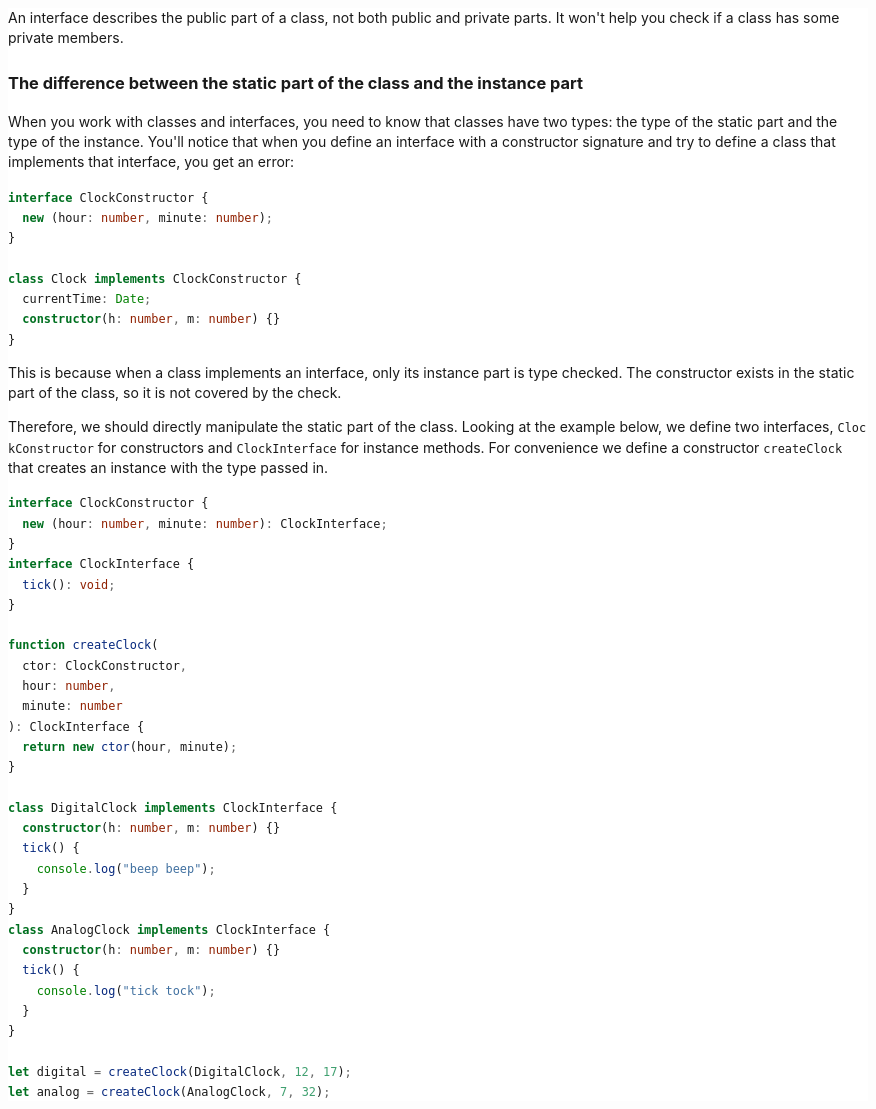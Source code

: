 An interface describes the public part of a class, not both public and private parts. It won't help you check if a class has some private members.

###  The difference between the static part of the class and the instance part

When you work with classes and interfaces, you need to know that classes have two types: the type of the static part and the type of the instance. You'll notice that when you define an interface with a constructor signature and try to define a class that implements that interface, you get an error:

```typescript
interface ClockConstructor {
  new (hour: number, minute: number);
}

class Clock implements ClockConstructor {
  currentTime: Date;
  constructor(h: number, m: number) {}
}
```

This is because when a class implements an interface, only its instance part is type checked. The constructor exists in the static part of the class, so it is not covered by the check.

Therefore, we should directly manipulate the static part of the class. Looking at the example below, we define two interfaces, `ClockConstructor` for constructors and `ClockInterface` for instance methods. For convenience we define a constructor `createClock` that creates an instance with the type passed in.

```typescript
interface ClockConstructor {
  new (hour: number, minute: number): ClockInterface;
}
interface ClockInterface {
  tick(): void;
}

function createClock(
  ctor: ClockConstructor,
  hour: number,
  minute: number
): ClockInterface {
  return new ctor(hour, minute);
}

class DigitalClock implements ClockInterface {
  constructor(h: number, m: number) {}
  tick() {
    console.log("beep beep");
  }
}
class AnalogClock implements ClockInterface {
  constructor(h: number, m: number) {}
  tick() {
    console.log("tick tock");
  }
}

let digital = createClock(DigitalClock, 12, 17);
let analog = createClock(AnalogClock, 7, 32);
```
